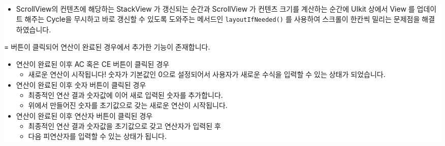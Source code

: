 - ScrollView의 컨텐츠에 해당하는 StackView 가 갱신되는 순간과 ScrollView 가 컨텐츠 크기를 계산하는 순간에 UIkit 상에서 View 를 업데이트 해주는 Cycle을 무시하고 바로 갱신할 수 있도록 도와주는 메서드인 `layoutIfNeeded()` 를 사용하여 스크롤이 한칸씩 밀리는 문제점을 해결하였습니다.

= 버튼이 클릭되어 연산이 완료된 경우에서 추가한 기능이 존재합니다.

- 연산이 완료된 이후 AC 혹은 CE 버튼이 클릭된 경우
  - 새로운 연산이 시작됩니다! 숫자가 기본값인 0으로 설정되어서 사용자가 새로운 수식을 입력할 수 있는 상태가 되었습니다.
- 연산이 완료된 이후 숫자 버튼이 클릭된 경우
  - 최종적인 연산 결과 숫자값에 이어 새로 입력된 숫자를 추가합니다.
  - 위에서 만들어진 숫자를 초기값으로 갖는 새로운 연산이 시작됩니다.
- 연산이 완료된 이후 연산자 버튼이 클릭된 경우
  - 최종적인 연산 결과 숫자값을 초기값으로 갖고 연산자가 입력된 후
  - 다음 피연산자를 입력할 수 있는 상태가 됩니다.

